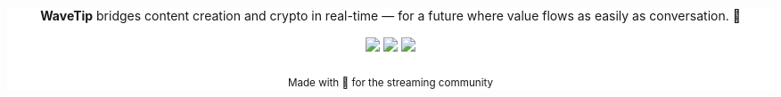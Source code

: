 
<p align="center">
  <strong>WaveTip</strong> bridges content creation and crypto in real-time — for a future where value flows as easily as conversation. 🚀
</p>

<p align="center">
  <img src="https://img.shields.io/badge/base-sepolia-0052FF?style=for-the-badge&logo=ethereum" />
  <img src="https://img.shields.io/badge/usdc-stablecoin-2775CA?style=for-the-badge&logo=circle" />
  <img src="https://img.shields.io/badge/farcaster-mini_app-8A63D2?style=for-the-badge" />

</p>

<p align="center">
  <sub>Made with 💙 for the streaming community</sub>
</p>
